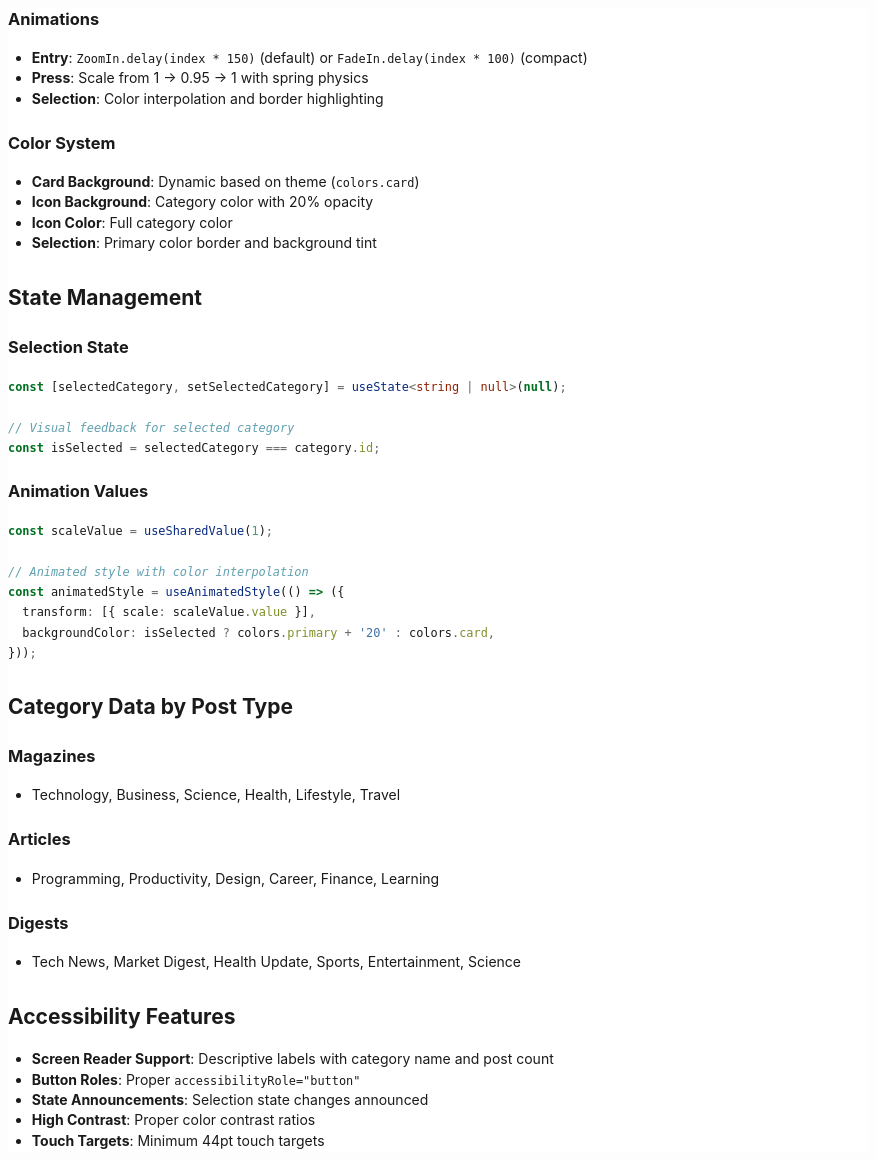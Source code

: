 ### Animations
- **Entry**: `ZoomIn.delay(index * 150)` (default) or `FadeIn.delay(index * 100)` (compact)
- **Press**: Scale from 1 → 0.95 → 1 with spring physics
- **Selection**: Color interpolation and border highlighting

### Color System
- **Card Background**: Dynamic based on theme (`colors.card`)
- **Icon Background**: Category color with 20% opacity
- **Icon Color**: Full category color
- **Selection**: Primary color border and background tint

## State Management

### Selection State
```typescript
const [selectedCategory, setSelectedCategory] = useState<string | null>(null);

// Visual feedback for selected category
const isSelected = selectedCategory === category.id;
```

### Animation Values
```typescript
const scaleValue = useSharedValue(1);

// Animated style with color interpolation
const animatedStyle = useAnimatedStyle(() => ({
  transform: [{ scale: scaleValue.value }],
  backgroundColor: isSelected ? colors.primary + '20' : colors.card,
}));
```

## Category Data by Post Type

### Magazines
- Technology, Business, Science, Health, Lifestyle, Travel

### Articles  
- Programming, Productivity, Design, Career, Finance, Learning

### Digests
- Tech News, Market Digest, Health Update, Sports, Entertainment, Science

## Accessibility Features

- **Screen Reader Support**: Descriptive labels with category name and post count
- **Button Roles**: Proper `accessibilityRole="button"` 
- **State Announcements**: Selection state changes announced
- **High Contrast**: Proper color contrast ratios
- **Touch Targets**: Minimum 44pt touch targets
